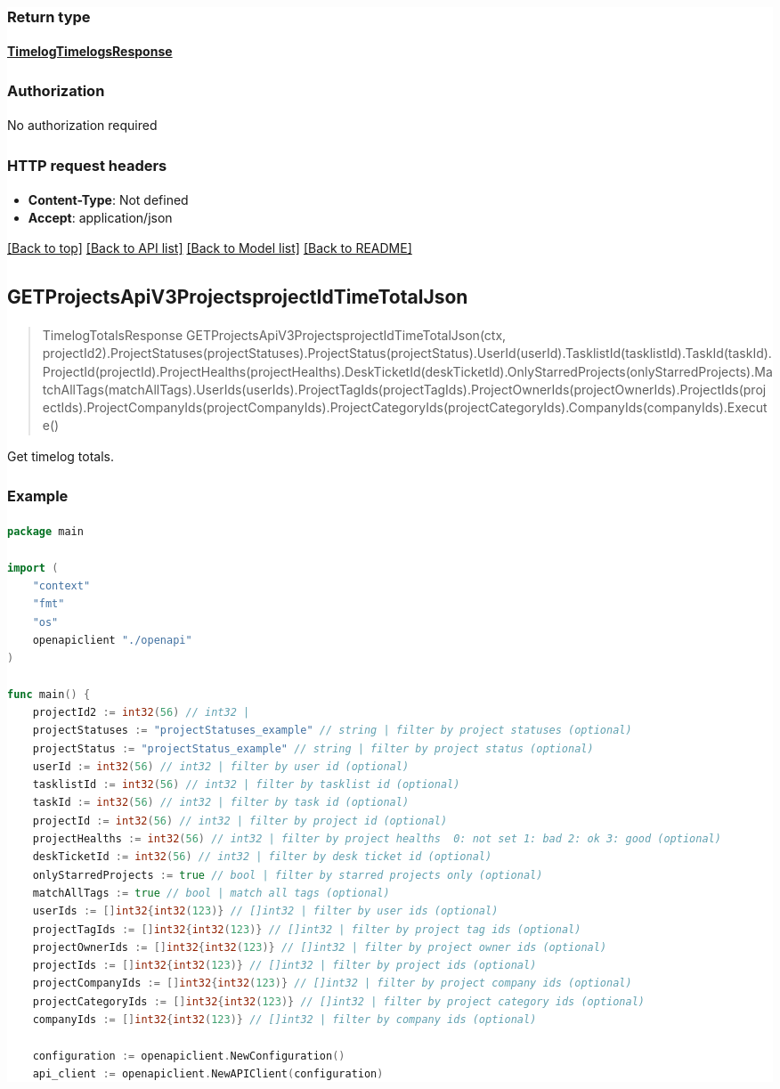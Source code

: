### Return type

[**TimelogTimelogsResponse**](TimelogTimelogsResponse.md)

### Authorization

No authorization required

### HTTP request headers

- **Content-Type**: Not defined
- **Accept**: application/json

[[Back to top]](#) [[Back to API list]](../README.md#documentation-for-api-endpoints)
[[Back to Model list]](../README.md#documentation-for-models)
[[Back to README]](../README.md)


## GETProjectsApiV3ProjectsprojectIdTimeTotalJson

> TimelogTotalsResponse GETProjectsApiV3ProjectsprojectIdTimeTotalJson(ctx, projectId2).ProjectStatuses(projectStatuses).ProjectStatus(projectStatus).UserId(userId).TasklistId(tasklistId).TaskId(taskId).ProjectId(projectId).ProjectHealths(projectHealths).DeskTicketId(deskTicketId).OnlyStarredProjects(onlyStarredProjects).MatchAllTags(matchAllTags).UserIds(userIds).ProjectTagIds(projectTagIds).ProjectOwnerIds(projectOwnerIds).ProjectIds(projectIds).ProjectCompanyIds(projectCompanyIds).ProjectCategoryIds(projectCategoryIds).CompanyIds(companyIds).Execute()

Get timelog totals.

### Example

```go
package main

import (
    "context"
    "fmt"
    "os"
    openapiclient "./openapi"
)

func main() {
    projectId2 := int32(56) // int32 | 
    projectStatuses := "projectStatuses_example" // string | filter by project statuses (optional)
    projectStatus := "projectStatus_example" // string | filter by project status (optional)
    userId := int32(56) // int32 | filter by user id (optional)
    tasklistId := int32(56) // int32 | filter by tasklist id (optional)
    taskId := int32(56) // int32 | filter by task id (optional)
    projectId := int32(56) // int32 | filter by project id (optional)
    projectHealths := int32(56) // int32 | filter by project healths  0: not set 1: bad 2: ok 3: good (optional)
    deskTicketId := int32(56) // int32 | filter by desk ticket id (optional)
    onlyStarredProjects := true // bool | filter by starred projects only (optional)
    matchAllTags := true // bool | match all tags (optional)
    userIds := []int32{int32(123)} // []int32 | filter by user ids (optional)
    projectTagIds := []int32{int32(123)} // []int32 | filter by project tag ids (optional)
    projectOwnerIds := []int32{int32(123)} // []int32 | filter by project owner ids (optional)
    projectIds := []int32{int32(123)} // []int32 | filter by project ids (optional)
    projectCompanyIds := []int32{int32(123)} // []int32 | filter by project company ids (optional)
    projectCategoryIds := []int32{int32(123)} // []int32 | filter by project category ids (optional)
    companyIds := []int32{int32(123)} // []int32 | filter by company ids (optional)

    configuration := openapiclient.NewConfiguration()
    api_client := openapiclient.NewAPIClient(configuration)
```